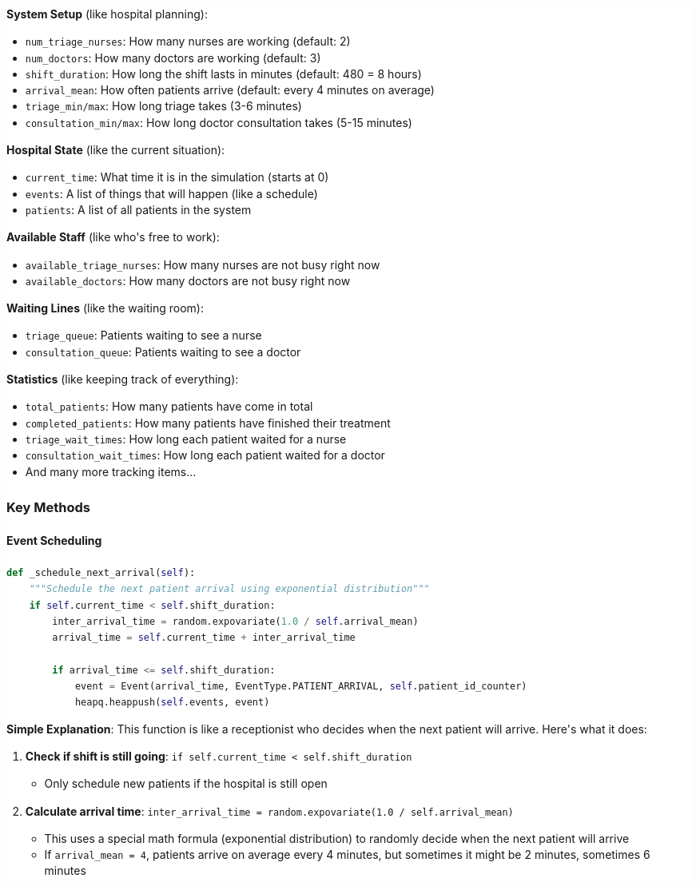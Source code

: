 **System Setup** (like hospital planning):
- `num_triage_nurses`: How many nurses are working (default: 2)
- `num_doctors`: How many doctors are working (default: 3)
- `shift_duration`: How long the shift lasts in minutes (default: 480 = 8 hours)
- `arrival_mean`: How often patients arrive (default: every 4 minutes on average)
- `triage_min/max`: How long triage takes (3-6 minutes)
- `consultation_min/max`: How long doctor consultation takes (5-15 minutes)

**Hospital State** (like the current situation):
- `current_time`: What time it is in the simulation (starts at 0)
- `events`: A list of things that will happen (like a schedule)
- `patients`: A list of all patients in the system

**Available Staff** (like who's free to work):
- `available_triage_nurses`: How many nurses are not busy right now
- `available_doctors`: How many doctors are not busy right now

**Waiting Lines** (like the waiting room):
- `triage_queue`: Patients waiting to see a nurse
- `consultation_queue`: Patients waiting to see a doctor

**Statistics** (like keeping track of everything):
- `total_patients`: How many patients have come in total
- `completed_patients`: How many patients have finished their treatment
- `triage_wait_times`: How long each patient waited for a nurse
- `consultation_wait_times`: How long each patient waited for a doctor
- And many more tracking items...

### Key Methods

#### Event Scheduling
```python
def _schedule_next_arrival(self):
    """Schedule the next patient arrival using exponential distribution"""
    if self.current_time < self.shift_duration:
        inter_arrival_time = random.expovariate(1.0 / self.arrival_mean)
        arrival_time = self.current_time + inter_arrival_time
        
        if arrival_time <= self.shift_duration:
            event = Event(arrival_time, EventType.PATIENT_ARRIVAL, self.patient_id_counter)
            heapq.heappush(self.events, event)
```

**Simple Explanation**:
This function is like a receptionist who decides when the next patient will arrive. Here's what it does:

1. **Check if shift is still going**: `if self.current_time < self.shift_duration`
   - Only schedule new patients if the hospital is still open

2. **Calculate arrival time**: `inter_arrival_time = random.expovariate(1.0 / self.arrival_mean)`
   - This uses a special math formula (exponential distribution) to randomly decide when the next patient will arrive
   - If `arrival_mean = 4`, patients arrive on average every 4 minutes, but sometimes it might be 2 minutes, sometimes 6 minutes
